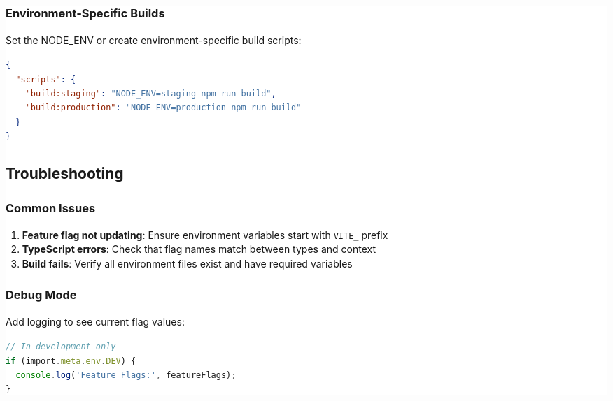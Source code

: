 ### Environment-Specific Builds

Set the NODE_ENV or create environment-specific build scripts:

```json
{
  "scripts": {
    "build:staging": "NODE_ENV=staging npm run build",
    "build:production": "NODE_ENV=production npm run build"
  }
}
```

## Troubleshooting

### Common Issues

1. **Feature flag not updating**: Ensure environment variables start with `VITE_` prefix
2. **TypeScript errors**: Check that flag names match between types and context
3. **Build fails**: Verify all environment files exist and have required variables

### Debug Mode

Add logging to see current flag values:

```typescript
// In development only
if (import.meta.env.DEV) {
  console.log('Feature Flags:', featureFlags);
}
```
